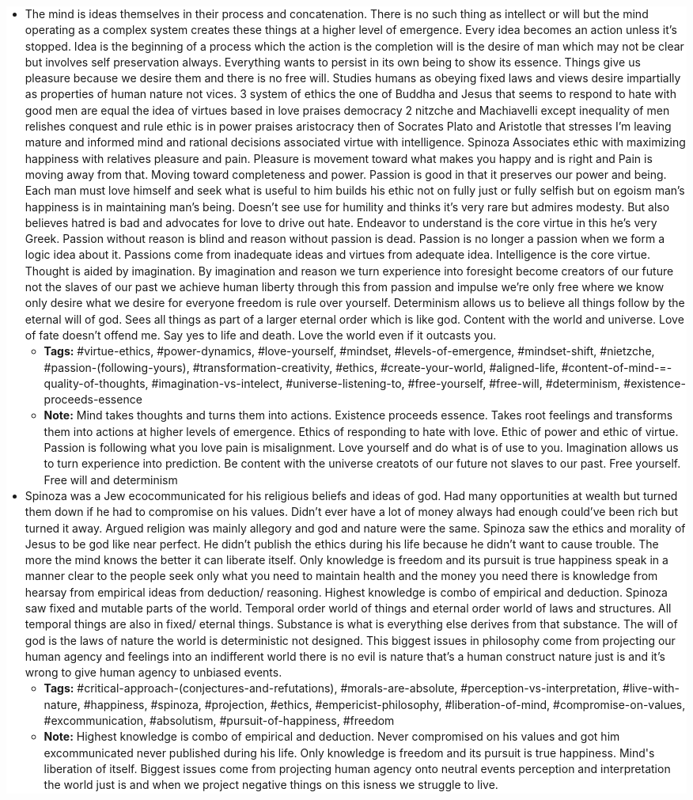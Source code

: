 - The mind is ideas themselves in their process and concatenation. There is no such thing as intellect or will but the mind operating as a complex system creates these things at a higher level of emergence. Every idea becomes an action unless it’s stopped. Idea is the beginning of a process which the action is the completion will is the desire of man which may not be clear but involves self preservation always. Everything wants to persist in its own being to show its essence. Things give us pleasure because we desire them and there is no free will. Studies humans as obeying fixed laws and views desire impartially as properties of human nature not vices. 3 system of ethics the one of Buddha and Jesus that seems to respond to hate with good men are equal the idea of virtues based in love praises democracy 2 nitzche and Machiavelli except inequality of men relishes conquest and rule ethic is in power praises aristocracy then of Socrates Plato and Aristotle that stresses I’m leaving mature and informed mind and rational decisions associated virtue with intelligence. Spinoza Associates ethic with maximizing happiness with relatives pleasure and pain. Pleasure is movement toward what makes you happy and is right and Pain is moving away from that. Moving toward completeness and power. Passion is good in that it preserves our power and being. Each man must love himself and seek what is useful to him builds his ethic not on fully just or fully selfish but on egoism man’s happiness is in maintaining man’s being. Doesn’t see use for humility and thinks it’s very rare but admires modesty. But also believes hatred is bad and advocates for love to drive out hate. Endeavor to understand is the core virtue in this he’s very Greek. Passion without reason is blind and reason without passion is dead. Passion is no longer a passion when we form a logic idea about it. Passions come from inadequate ideas and virtues from adequate idea. Intelligence is the core virtue. Thought is aided by imagination. By imagination and reason we turn experience into foresight become creators of our future not the slaves of our past we achieve human liberty through this from passion and impulse we’re only free where we know only desire what we desire for everyone freedom is rule over yourself. Determinism allows us to believe all things follow by the eternal will of god. Sees all things as part of a larger eternal order which is like god. Content with the world and universe. Love of fate doesn’t offend me. Say yes to life and death. Love the world even if it outcasts you.
    - **Tags:** #virtue-ethics, #power-dynamics, #love-yourself, #mindset, #levels-of-emergence, #mindset-shift, #nietzche, #passion-(following-yours), #transformation-creativity, #ethics, #create-your-world, #aligned-life, #content-of-mind-=-quality-of-thoughts, #imagination-vs-intelect, #universe-listening-to, #free-yourself, #free-will, #determinism, #existence-proceeds-essence
    - **Note:** Mind takes thoughts and turns them into actions. Existence proceeds essence. Takes root feelings and transforms them into actions at higher levels of emergence. Ethics of responding to hate with love. Ethic of power and ethic of virtue. Passion is following what you love pain is misalignment. Love yourself and do what is of use to you. Imagination allows us to turn experience into prediction. Be content with the universe creatots of our future not slaves to our past. Free yourself. Free will and determinism
- Spinoza was a Jew ecocommunicated for his religious beliefs and ideas of god. Had many opportunities at wealth but turned them down if he had to compromise on his values. Didn’t ever have a lot of money always had enough could’ve been rich but turned it away. Argued religion was mainly allegory and god and nature were the same. Spinoza saw the ethics and morality of Jesus to be god like near perfect. He didn’t publish the ethics during his life because he didn’t want to cause trouble. The more the mind knows the better it can liberate itself. Only knowledge is freedom and its pursuit is true happiness speak in a manner clear to the people seek only what you need to maintain health and the money you need there is knowledge from hearsay from empirical ideas from deduction/ reasoning. Highest knowledge is combo of empirical and deduction. Spinoza saw fixed and mutable parts of the world. Temporal order world of things and eternal order world of laws and structures. All temporal things are also in fixed/ eternal things. Substance is what is everything else derives from that substance. The will of god is the laws of nature the world is deterministic not designed. This biggest issues in philosophy come from projecting our human agency and feelings into an indifferent world there is no evil is nature that’s a human construct nature just is and it’s wrong to give human agency to unbiased events.
    - **Tags:** #critical-approach-(conjectures-and-refutations), #morals-are-absolute, #perception-vs-interpretation, #live-with-nature, #happiness, #spinoza, #projection, #ethics, #empericist-philosophy, #liberation-of-mind, #compromise-on-values, #excommunication, #absolutism, #pursuit-of-happiness, #freedom
    - **Note:** Highest knowledge is combo of empirical and deduction. Never compromised on his values and got him excommunicated never published during his life. Only knowledge is freedom and its pursuit is true happiness. Mind's liberation of itself. Biggest issues come from projecting human agency onto neutral events perception and interpretation the world just is and when we project negative things on this isness we struggle to live.